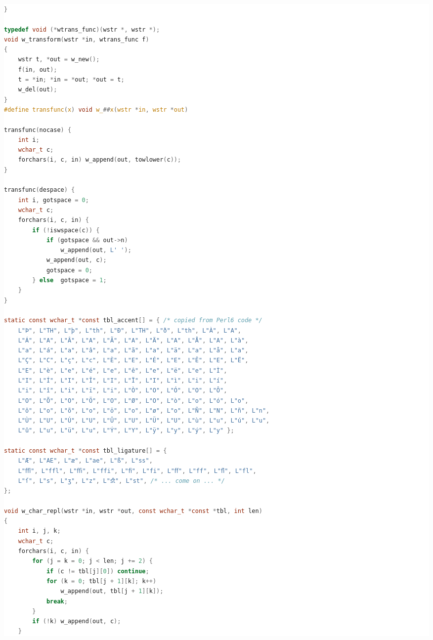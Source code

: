 ```c
}

typedef void (*wtrans_func)(wstr *, wstr *);
void w_transform(wstr *in, wtrans_func f)
{
	wstr t, *out = w_new();
	f(in, out);
	t = *in; *in = *out; *out = t;
	w_del(out);
}
#define transfunc(x) void w_##x(wstr *in, wstr *out)

transfunc(nocase) {
	int i;
	wchar_t c;
	forchars(i, c, in) w_append(out, towlower(c));
}

transfunc(despace) {
	int i, gotspace = 0;
	wchar_t c;
	forchars(i, c, in) {
		if (!iswspace(c)) {
			if (gotspace && out->n)
				w_append(out, L' ');
			w_append(out, c);
			gotspace = 0;
		} else	gotspace = 1;
	}
}

static const wchar_t *const tbl_accent[] = { /* copied from Perl6 code */
	L"Þ", L"TH", L"þ", L"th", L"Ð", L"TH", L"ð", L"th", L"À", L"A",
	L"Á", L"A", L"Â", L"A", L"Ã", L"A", L"Ä", L"A", L"Å", L"A", L"à",
	L"a", L"á", L"a", L"â", L"a", L"ã", L"a", L"ä", L"a", L"å", L"a",
	L"Ç", L"C", L"ç", L"c", L"È", L"E", L"É", L"E", L"Ê", L"E", L"Ë",
	L"E", L"è", L"e", L"é", L"e", L"ê", L"e", L"ë", L"e", L"Ì",
	L"I", L"Í", L"I", L"Î", L"I", L"Ï", L"I", L"ì", L"i", L"í",
	L"i", L"î", L"i", L"ï", L"i", L"Ò", L"O", L"Ó", L"O", L"Ô",
	L"O", L"Õ", L"O", L"Ö", L"O", L"Ø", L"O", L"ò", L"o", L"ó", L"o",
	L"ô", L"o", L"õ", L"o", L"ö", L"o", L"ø", L"o", L"Ñ", L"N", L"ñ", L"n",
	L"Ù", L"U", L"Ú", L"U", L"Û", L"U", L"Ü", L"U", L"ù", L"u", L"ú", L"u",
	L"û", L"u", L"ü", L"u", L"Ý", L"Y", L"ÿ", L"y", L"ý", L"y" };

static const wchar_t *const tbl_ligature[] = {
	L"Æ", L"AE", L"æ", L"ae", L"ß", L"ss",
	L"ﬄ", L"ffl", L"ﬃ", L"ffi", L"ﬁ", L"fi", L"ﬀ", L"ff", L"ﬂ", L"fl",
	L"ſ", L"s", L"ʒ", L"z", L"ﬆ", L"st", /* ... come on ... */
};

void w_char_repl(wstr *in, wstr *out, const wchar_t *const *tbl, int len)
{
	int i, j, k;
	wchar_t c;
	forchars(i, c, in) {
		for (j = k = 0; j < len; j += 2) {
			if (c != tbl[j][0]) continue;
			for (k = 0; tbl[j + 1][k]; k++)
				w_append(out, tbl[j + 1][k]);
			break;
		}
		if (!k) w_append(out, c);
	}
```